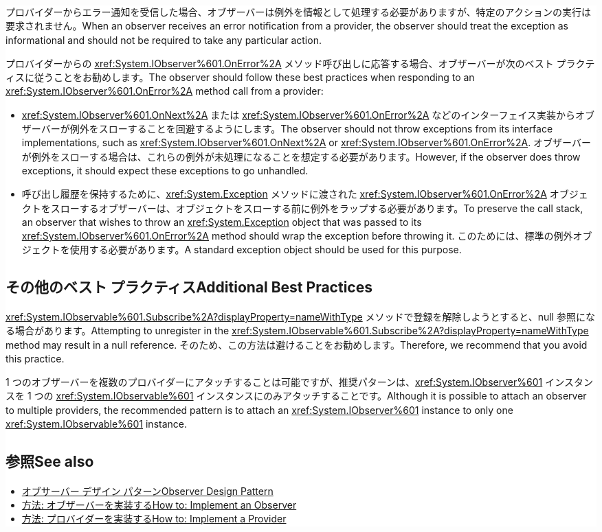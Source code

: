  <span data-ttu-id="a115a-136">プロバイダーからエラー通知を受信した場合、オブザーバーは例外を情報として処理する必要がありますが、特定のアクションの実行は要求されません。</span><span class="sxs-lookup"><span data-stu-id="a115a-136">When an observer receives an error notification from a provider, the observer should treat the exception as informational and should not be required to take any particular action.</span></span>  
  
 <span data-ttu-id="a115a-137">プロバイダーからの <xref:System.IObserver%601.OnError%2A> メソッド呼び出しに応答する場合、オブザーバーが次のベスト プラクティスに従うことをお勧めします。</span><span class="sxs-lookup"><span data-stu-id="a115a-137">The observer should follow these best practices when responding to an <xref:System.IObserver%601.OnError%2A> method call from a provider:</span></span>  
  
- <span data-ttu-id="a115a-138"><xref:System.IObserver%601.OnNext%2A> または <xref:System.IObserver%601.OnError%2A> などのインターフェイス実装からオブザーバーが例外をスローすることを回避するようにします。</span><span class="sxs-lookup"><span data-stu-id="a115a-138">The observer should not throw exceptions from its interface implementations, such as <xref:System.IObserver%601.OnNext%2A> or <xref:System.IObserver%601.OnError%2A>.</span></span> <span data-ttu-id="a115a-139">オブザーバーが例外をスローする場合は、これらの例外が未処理になることを想定する必要があります。</span><span class="sxs-lookup"><span data-stu-id="a115a-139">However, if the observer does throw exceptions, it should expect these exceptions to go unhandled.</span></span>  
  
- <span data-ttu-id="a115a-140">呼び出し履歴を保持するために、<xref:System.Exception> メソッドに渡された <xref:System.IObserver%601.OnError%2A> オブジェクトをスローするオブザーバーは、オブジェクトをスローする前に例外をラップする必要があります。</span><span class="sxs-lookup"><span data-stu-id="a115a-140">To preserve the call stack, an observer that wishes to throw an <xref:System.Exception> object that was passed to its <xref:System.IObserver%601.OnError%2A> method should wrap the exception before throwing it.</span></span> <span data-ttu-id="a115a-141">このためには、標準の例外オブジェクトを使用する必要があります。</span><span class="sxs-lookup"><span data-stu-id="a115a-141">A standard exception object should be used for this purpose.</span></span>  
  
## <a name="additional-best-practices"></a><span data-ttu-id="a115a-142">その他のベスト プラクティス</span><span class="sxs-lookup"><span data-stu-id="a115a-142">Additional Best Practices</span></span>  

 <span data-ttu-id="a115a-143"><xref:System.IObservable%601.Subscribe%2A?displayProperty=nameWithType> メソッドで登録を解除しようとすると、null 参照になる場合があります。</span><span class="sxs-lookup"><span data-stu-id="a115a-143">Attempting to unregister in the <xref:System.IObservable%601.Subscribe%2A?displayProperty=nameWithType> method may result in a null reference.</span></span> <span data-ttu-id="a115a-144">そのため、この方法は避けることをお勧めします。</span><span class="sxs-lookup"><span data-stu-id="a115a-144">Therefore, we recommend that you avoid this practice.</span></span>  
  
 <span data-ttu-id="a115a-145">1 つのオブザーバーを複数のプロバイダーにアタッチすることは可能ですが、推奨パターンは、<xref:System.IObserver%601> インスタンスを 1 つの <xref:System.IObservable%601> インスタンスにのみアタッチすることです。</span><span class="sxs-lookup"><span data-stu-id="a115a-145">Although it is possible to attach an observer to multiple providers, the recommended pattern is to attach an <xref:System.IObserver%601> instance to only one <xref:System.IObservable%601> instance.</span></span>  
  
## <a name="see-also"></a><span data-ttu-id="a115a-146">参照</span><span class="sxs-lookup"><span data-stu-id="a115a-146">See also</span></span>

- [<span data-ttu-id="a115a-147">オブサーバー デザイン パターン</span><span class="sxs-lookup"><span data-stu-id="a115a-147">Observer Design Pattern</span></span>](observer-design-pattern.md)
- [<span data-ttu-id="a115a-148">方法: オブザーバーを実装する</span><span class="sxs-lookup"><span data-stu-id="a115a-148">How to: Implement an Observer</span></span>](how-to-implement-an-observer.md)
- [<span data-ttu-id="a115a-149">方法: プロバイダーを実装する</span><span class="sxs-lookup"><span data-stu-id="a115a-149">How to: Implement a Provider</span></span>](how-to-implement-a-provider.md)
